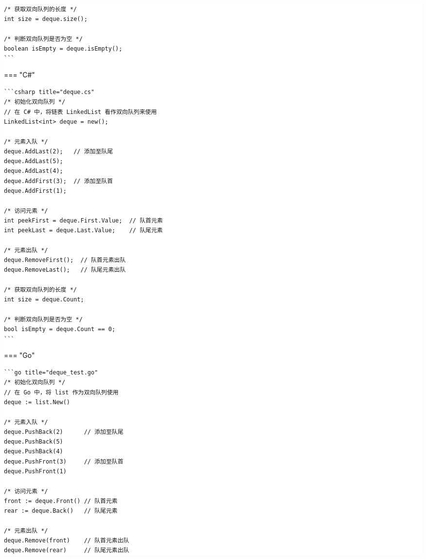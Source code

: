     /* 获取双向队列的长度 */
    int size = deque.size();
    
    /* 判断双向队列是否为空 */
    boolean isEmpty = deque.isEmpty();
    ```

=== "C#"

    ```csharp title="deque.cs"
    /* 初始化双向队列 */
    // 在 C# 中，将链表 LinkedList 看作双向队列来使用
    LinkedList<int> deque = new();
    
    /* 元素入队 */
    deque.AddLast(2);   // 添加至队尾
    deque.AddLast(5);
    deque.AddLast(4);
    deque.AddFirst(3);  // 添加至队首
    deque.AddFirst(1);
    
    /* 访问元素 */
    int peekFirst = deque.First.Value;  // 队首元素
    int peekLast = deque.Last.Value;    // 队尾元素
    
    /* 元素出队 */
    deque.RemoveFirst();  // 队首元素出队
    deque.RemoveLast();   // 队尾元素出队
    
    /* 获取双向队列的长度 */
    int size = deque.Count;
    
    /* 判断双向队列是否为空 */
    bool isEmpty = deque.Count == 0;
    ```

=== "Go"

    ```go title="deque_test.go"
    /* 初始化双向队列 */
    // 在 Go 中，将 list 作为双向队列使用
    deque := list.New()
    
    /* 元素入队 */
    deque.PushBack(2)      // 添加至队尾
    deque.PushBack(5)
    deque.PushBack(4)
    deque.PushFront(3)     // 添加至队首
    deque.PushFront(1)
    
    /* 访问元素 */
    front := deque.Front() // 队首元素
    rear := deque.Back()   // 队尾元素
    
    /* 元素出队 */
    deque.Remove(front)    // 队首元素出队
    deque.Remove(rear)     // 队尾元素出队
    